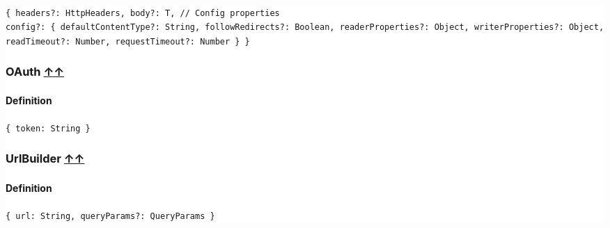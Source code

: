```dataweave
{ headers?: HttpHeaders, body?: T, // Config properties
config?: { defaultContentType?: String, followRedirects?: Boolean, readerProperties?: Object, writerProperties?: Object, readTimeout?: Number, requestTimeout?: Number } }
```


### **OAuth** [↑↑](#index )




#### Definition

```dataweave
{ token: String }
```


### **UrlBuilder** [↑↑](#index )




#### Definition

```dataweave
{ url: String, queryParams?: QueryParams }
```




